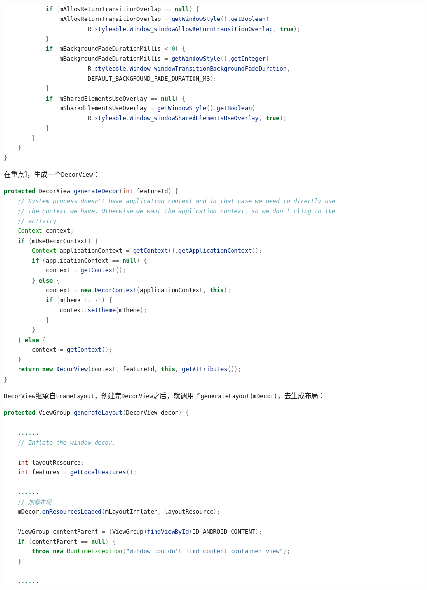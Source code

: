 ```java
            if (mAllowReturnTransitionOverlap == null) {
                mAllowReturnTransitionOverlap = getWindowStyle().getBoolean(
                        R.styleable.Window_windowAllowReturnTransitionOverlap, true);
            }
            if (mBackgroundFadeDurationMillis < 0) {
                mBackgroundFadeDurationMillis = getWindowStyle().getInteger(
                        R.styleable.Window_windowTransitionBackgroundFadeDuration,
                        DEFAULT_BACKGROUND_FADE_DURATION_MS);
            }
            if (mSharedElementsUseOverlay == null) {
                mSharedElementsUseOverlay = getWindowStyle().getBoolean(
                        R.styleable.Window_windowSharedElementsUseOverlay, true);
            }
        }
    }
}
```

在重点1，生成一个`DecorView`：

```java
protected DecorView generateDecor(int featureId) {
    // System process doesn't have application context and in that case we need to directly use
    // the context we have. Otherwise we want the application context, so we don't cling to the
    // activity.
    Context context;
    if (mUseDecorContext) {
        Context applicationContext = getContext().getApplicationContext();
        if (applicationContext == null) {
            context = getContext();
        } else {
            context = new DecorContext(applicationContext, this);
            if (mTheme != -1) {
                context.setTheme(mTheme);
            }
        }
    } else {
        context = getContext();
    }
    return new DecorView(context, featureId, this, getAttributes());
}
```

`DecorView`继承自`FrameLayout`，创建完`DecorView`之后，就调用了`generateLayout(mDecor)`，去生成布局：

```java
protected ViewGroup generateLayout(DecorView decor) {
    
	......
    // Inflate the window decor.

    int layoutResource;
    int features = getLocalFeatures();

    ......
    // 加载布局
    mDecor.onResourcesLoaded(mLayoutInflater, layoutResource);

    ViewGroup contentParent = (ViewGroup)findViewById(ID_ANDROID_CONTENT);
    if (contentParent == null) {
        throw new RuntimeException("Window couldn't find content container view");
    }

    ......

```